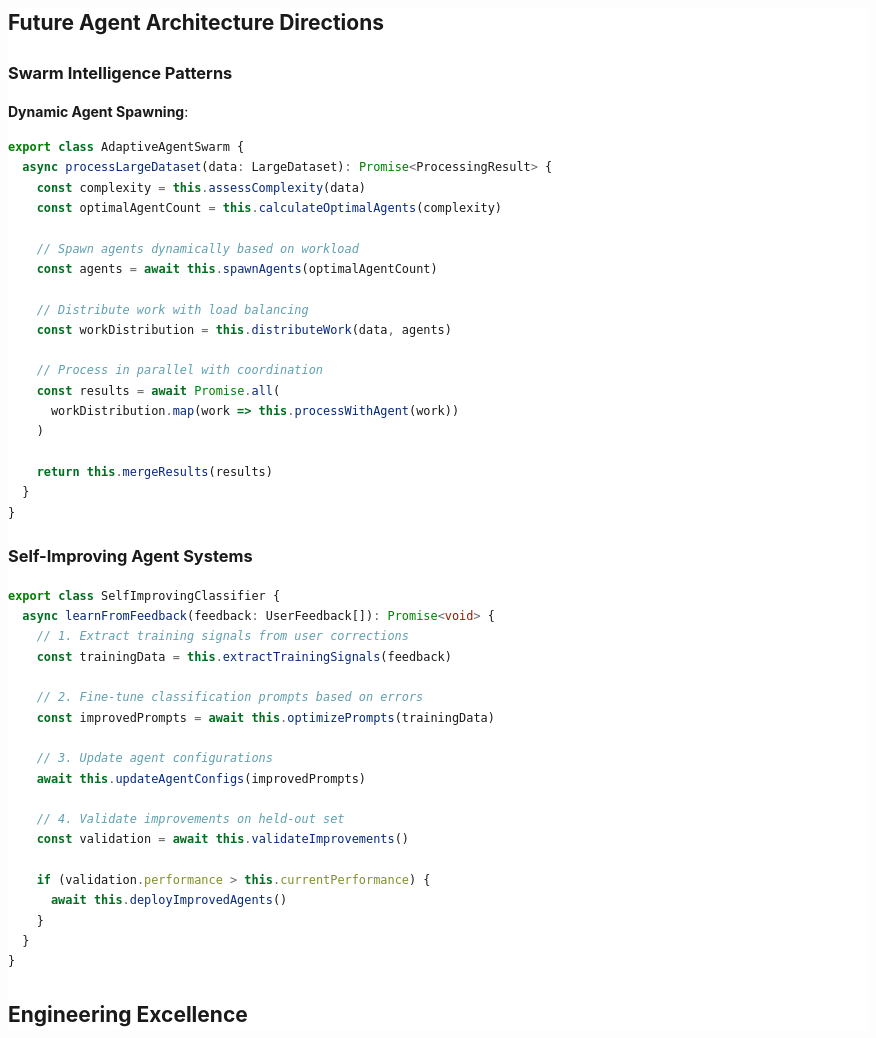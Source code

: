 ## Future Agent Architecture Directions

### Swarm Intelligence Patterns

**Dynamic Agent Spawning**:
```typescript
export class AdaptiveAgentSwarm {
  async processLargeDataset(data: LargeDataset): Promise<ProcessingResult> {
    const complexity = this.assessComplexity(data)
    const optimalAgentCount = this.calculateOptimalAgents(complexity)
    
    // Spawn agents dynamically based on workload
    const agents = await this.spawnAgents(optimalAgentCount)
    
    // Distribute work with load balancing
    const workDistribution = this.distributeWork(data, agents)
    
    // Process in parallel with coordination
    const results = await Promise.all(
      workDistribution.map(work => this.processWithAgent(work))
    )
    
    return this.mergeResults(results)
  }
}
```

### Self-Improving Agent Systems

```typescript
export class SelfImprovingClassifier {
  async learnFromFeedback(feedback: UserFeedback[]): Promise<void> {
    // 1. Extract training signals from user corrections
    const trainingData = this.extractTrainingSignals(feedback)
    
    // 2. Fine-tune classification prompts based on errors  
    const improvedPrompts = await this.optimizePrompts(trainingData)
    
    // 3. Update agent configurations
    await this.updateAgentConfigs(improvedPrompts)
    
    // 4. Validate improvements on held-out set
    const validation = await this.validateImprovements()
    
    if (validation.performance > this.currentPerformance) {
      await this.deployImprovedAgents()
    }
  }
}
```

## Engineering Excellence
